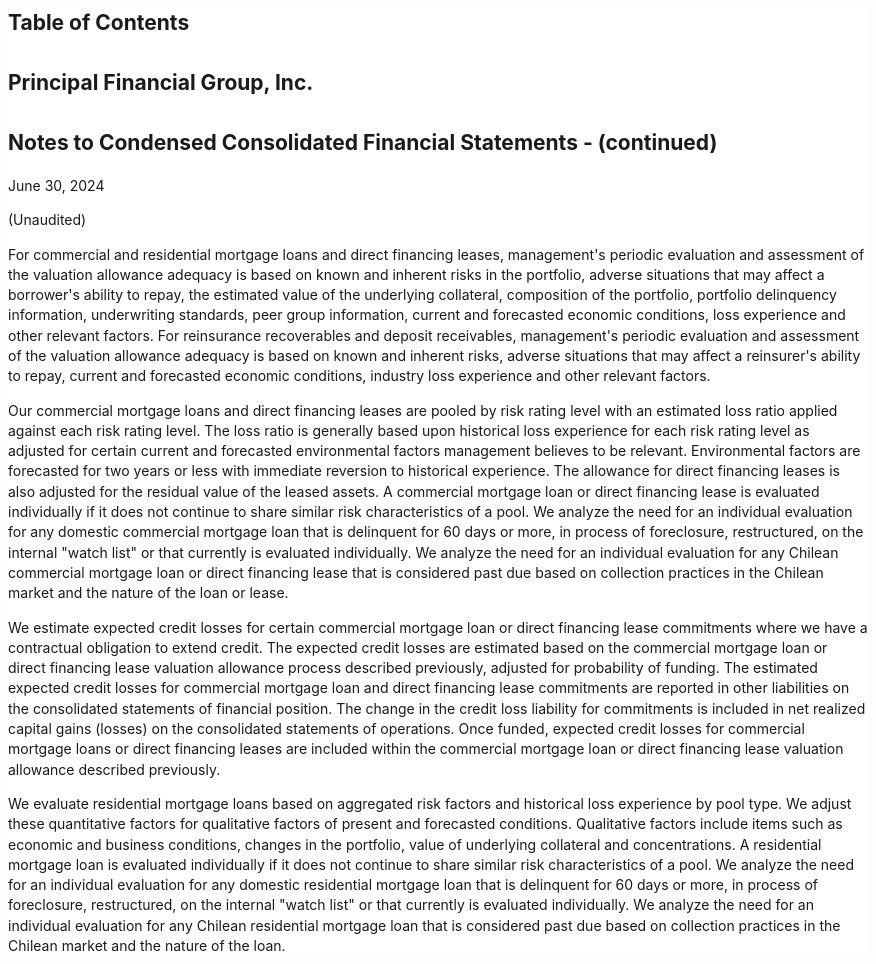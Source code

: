 Table of Contents
-----------------

Principal Financial Group, Inc.
-------------------------------

Notes to Condensed Consolidated Financial Statements - (continued)
------------------------------------------------------------------

June 30, 2024

(Unaudited)

For commercial and residential mortgage loans and direct financing leases, management's periodic evaluation and assessment of the valuation allowance adequacy is based on known and inherent risks in the portfolio, adverse situations that may affect a borrower's ability to repay, the estimated value of the underlying collateral, composition of the portfolio, portfolio delinquency information, underwriting standards, peer group information, current and forecasted economic conditions, loss experience and other relevant factors. For reinsurance recoverables and deposit receivables, management's periodic evaluation and assessment of the valuation allowance adequacy is based on known and inherent risks, adverse situations that may affect a reinsurer's ability to repay, current and forecasted economic conditions, industry loss experience and other relevant factors.

Our commercial mortgage loans and direct financing leases are pooled by risk rating level with an estimated loss ratio applied against each risk rating level. The loss ratio is generally based upon historical loss experience for each risk rating level as adjusted for certain current and forecasted environmental factors management believes to be relevant. Environmental factors are forecasted for two years or less with immediate reversion to historical experience. The allowance for direct financing leases is also adjusted for the residual value of the leased assets. A commercial mortgage loan or direct financing lease is evaluated individually if it does not continue to share similar risk characteristics of a pool. We analyze the need for an individual evaluation for any domestic commercial mortgage loan that is delinquent for 60 days or more, in process of foreclosure, restructured, on the internal "watch list" or that currently is evaluated individually. We analyze the need for an individual evaluation for any Chilean commercial mortgage loan or direct financing lease that is considered past due based on collection practices in the Chilean market and the nature of the loan or lease.

We estimate expected credit losses for certain commercial mortgage loan or direct financing lease commitments where we have a contractual obligation to extend credit. The expected credit losses are estimated based on the commercial mortgage loan or direct financing lease valuation allowance process described previously, adjusted for probability of funding. The estimated expected credit losses for commercial mortgage loan and direct financing lease commitments are reported in other liabilities on the consolidated statements of financial position. The change in the credit loss liability for commitments is included in net realized capital gains (losses) on the consolidated statements of operations. Once funded, expected credit losses for commercial mortgage loans or direct financing leases are included within the commercial mortgage loan or direct financing lease valuation allowance described previously.

We evaluate residential mortgage loans based on aggregated risk factors and historical loss experience by pool type. We adjust these quantitative factors for qualitative factors of present and forecasted conditions. Qualitative factors include items such as economic and business conditions, changes in the portfolio, value of underlying collateral and concentrations. A residential mortgage loan is evaluated individually if it does not continue to share similar risk characteristics of a pool. We analyze the need for an individual evaluation for any domestic residential mortgage loan that is delinquent for 60 days or more, in process of foreclosure, restructured, on the internal "watch list" or that currently is evaluated individually. We analyze the need for an individual evaluation for any Chilean residential mortgage loan that is considered past due based on collection practices in the Chilean market and the nature of the loan.
